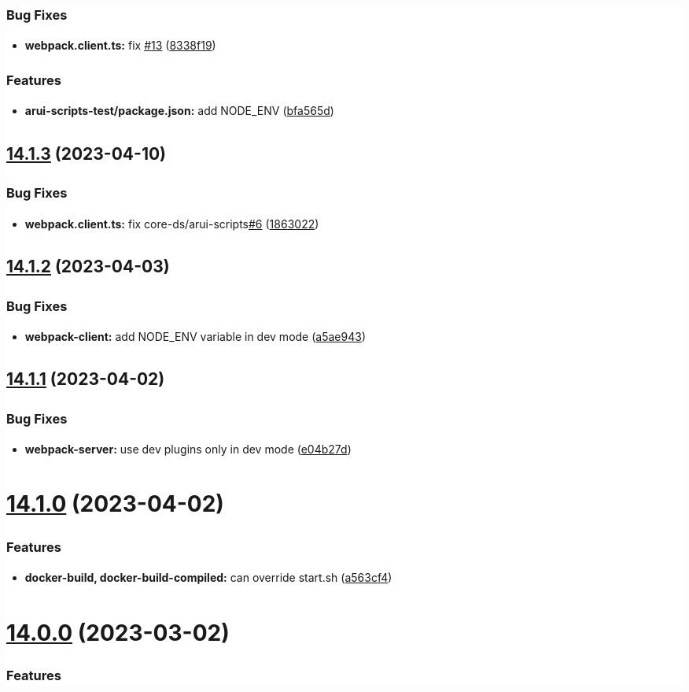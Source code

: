 ### Bug Fixes

- **webpack.client.ts:** fix [#13](https://github.com/core-ds/arui-scripts/issues/13) ([8338f19](https://github.com/core-ds/arui-scripts/commit/8338f1926fa152e77771d5847690cf4d0728f475))

### Features

- **arui-scripts-test/package.json:** add NODE_ENV ([bfa565d](https://github.com/core-ds/arui-scripts/commit/bfa565dae3026a94537098c785cd2e10f795bf35))

## [14.1.3](https://github.com/core-ds/arui-scripts/compare/v14.1.2...v14.1.3) (2023-04-10)

### Bug Fixes

- **webpack.client.ts:** fix core-ds/arui-scripts[#6](https://github.com/core-ds/arui-scripts/issues/6) ([1863022](https://github.com/core-ds/arui-scripts/commit/186302261938acd6fed56a294685d4388cb26a94))

## [14.1.2](https://github.com/core-ds/arui-scripts/compare/v14.1.1...v14.1.2) (2023-04-03)

### Bug Fixes

- **webpack-client:** add NODE_ENV variable in dev mode ([a5ae943](https://github.com/core-ds/arui-scripts/commit/a5ae9433c37747ce1fd7dd04d90cc566c6bc6136))

## [14.1.1](https://github.com/core-ds/arui-scripts/compare/v14.1.0...v14.1.1) (2023-04-02)

### Bug Fixes

- **webpack-server:** use dev plugins only in dev mode ([e04b27d](https://github.com/core-ds/arui-scripts/commit/e04b27d6efb7ba3169f8e010ac1ad75fb7a3c8f3))

# [14.1.0](https://github.com/core-ds/arui-scripts/compare/v14.0.0...v14.1.0) (2023-04-02)

### Features

- **docker-build, docker-build-compiled:** can override start.sh ([a563cf4](https://github.com/core-ds/arui-scripts/commit/a563cf4682a41fe110a680b7c7e6c22b8396dcf9))

# [14.0.0](https://github.com/core-ds/arui-scripts/compare/v13.5.0...v14.0.0) (2023-03-02)

### Features

